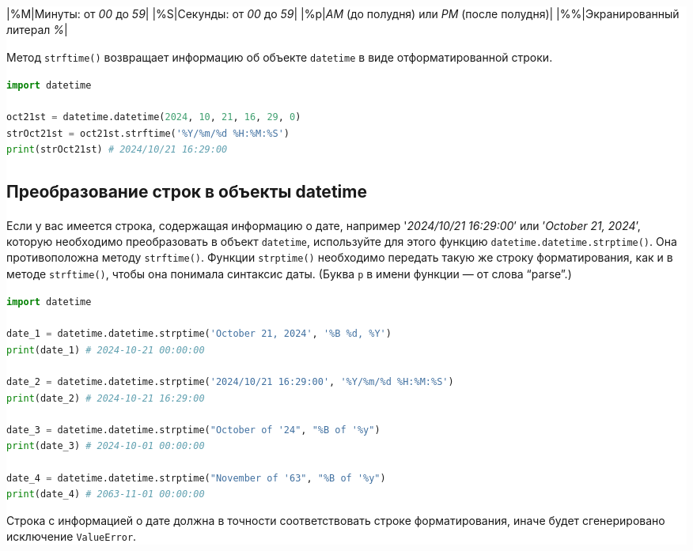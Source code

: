 |%M|Минуты: от _00_ до _59_|
|%S|Секунды: от _00_ до _59_|
|%p|_AM_ (до полудня) или _РМ_ (после полудня)|
|%%|Экранированный литерал _%_|

Метод `strftime()` возвращает информацию об объекте `datetime` в виде отформатированной строки.

```python
import datetime

oct21st = datetime.datetime(2024, 10, 21, 16, 29, 0)
strOct21st = oct21st.strftime('%Y/%m/%d %H:%M:%S')
print(strOct21st) # 2024/10/21 16:29:00
```

## Преобразование строк в объекты datetime

Если у вас имеется строка, содержащая информацию о дате, например '_2024/10/21 16:29:00_’ или ’_October 21, 2024_’, которую необходимо преобразовать в объект `datetime`, используйте для этого функцию `datetime.datetime.strptime()`. Она противоположна методу `strftime()`. Функции `strptime()` необходимо передать такую же строку форматирования, как и в методе `strftime()`, чтобы она понимала синтаксис даты. (Буква `р` в имени функции — от слова “parse”.)

```python
import datetime

date_1 = datetime.datetime.strptime('October 21, 2024', '%B %d, %Y')
print(date_1) # 2024-10-21 00:00:00

date_2 = datetime.datetime.strptime('2024/10/21 16:29:00', '%Y/%m/%d %H:%M:%S')
print(date_2) # 2024-10-21 16:29:00

date_3 = datetime.datetime.strptime("October of '24", "%B of '%y")
print(date_3) # 2024-10-01 00:00:00

date_4 = datetime.datetime.strptime("November of '63", "%B of '%y")
print(date_4) # 2063-11-01 00:00:00
```

Строка с информацией о дате должна в точности соответствовать строке форматирования, иначе будет сгенерировано исключение `ValueError`.
